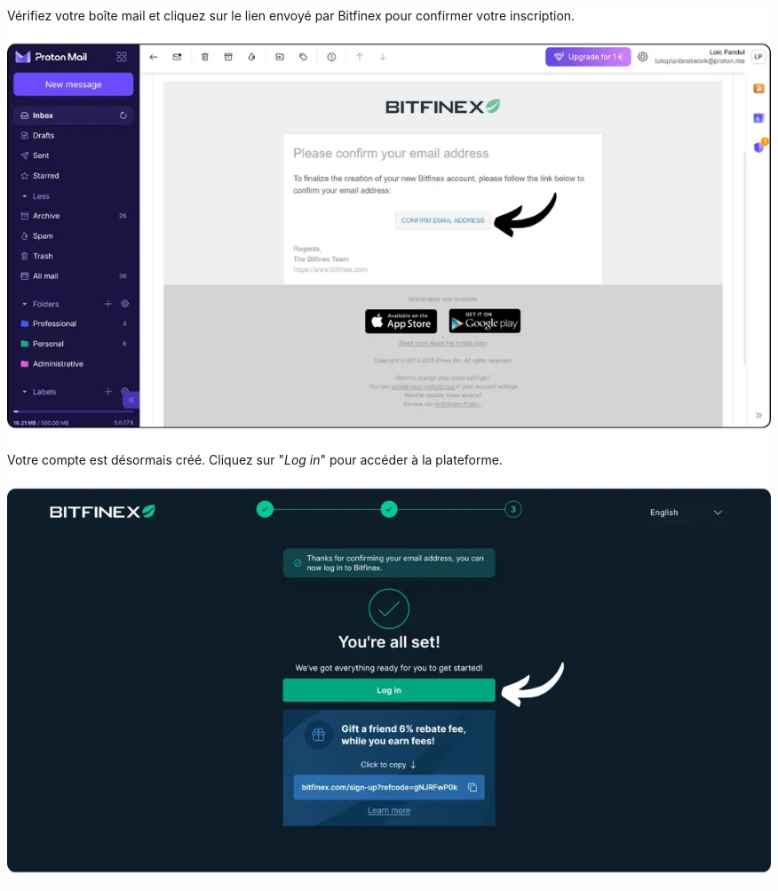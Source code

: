Vérifiez votre boîte mail et cliquez sur le lien envoyé par Bitfinex pour confirmer votre inscription.

![BITFINEX](assets/fr/05.webp)

Votre compte est désormais créé. Cliquez sur "*Log in*" pour accéder à la plateforme.

![BITFINEX](assets/fr/06.webp)
